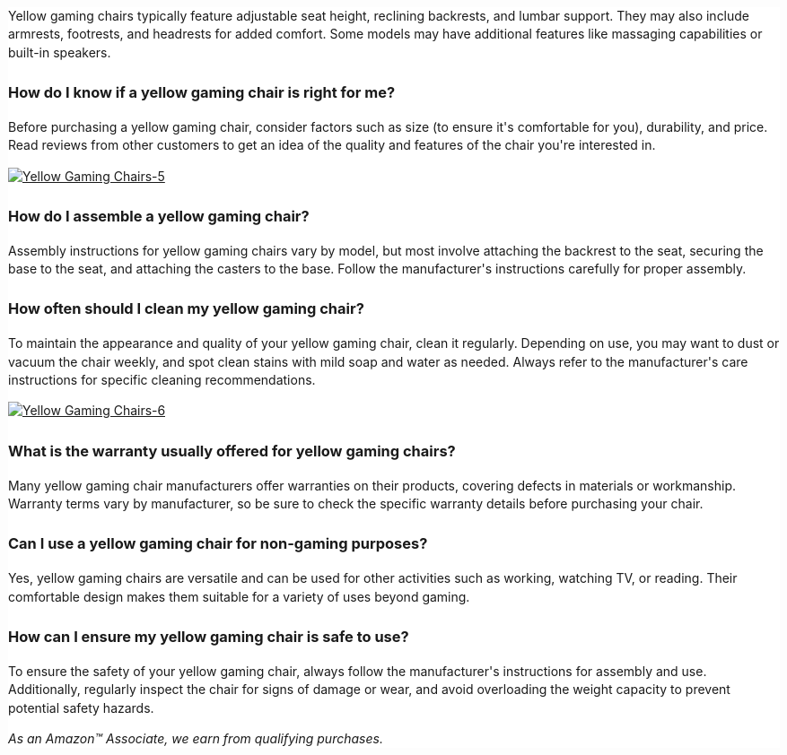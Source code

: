 Yellow gaming chairs typically feature adjustable seat height, reclining backrests, and lumbar support. They may also include armrests, footrests, and headrests for added comfort. Some models may have additional features like massaging capabilities or built-in speakers. 


### How do I know if a yellow gaming chair is right for me?

Before purchasing a yellow gaming chair, consider factors such as size (to ensure it's comfortable for you), durability, and price. Read reviews from other customers to get an idea of the quality and features of the chair you're interested in. 

<div><a href="https://serp.ly/@serpgames/amazon/yellow-gaming-chairs?utm_source=serpgames&utm_medium=website&utm_campaign=serp.games&utm_content=yellow-gaming-chairs&utm_term=yellow-gaming-chairs-5"><img src="https://imagedelivery.net/vy2bglCGN6hEeWOnSe2c7A/Yellow+Gaming+Chairs-5/w=720,h=540,fit=pad,background=black" alt="Yellow Gaming Chairs-5"></a></div>


### How do I assemble a yellow gaming chair?

Assembly instructions for yellow gaming chairs vary by model, but most involve attaching the backrest to the seat, securing the base to the seat, and attaching the casters to the base. Follow the manufacturer's instructions carefully for proper assembly. 


### How often should I clean my yellow gaming chair?

To maintain the appearance and quality of your yellow gaming chair, clean it regularly. Depending on use, you may want to dust or vacuum the chair weekly, and spot clean stains with mild soap and water as needed. Always refer to the manufacturer's care instructions for specific cleaning recommendations. 

<div><a href="https://serp.ly/@serpgames/amazon/yellow-gaming-chairs?utm_source=serpgames&utm_medium=website&utm_campaign=serp.games&utm_content=yellow-gaming-chairs&utm_term=yellow-gaming-chairs-6"><img src="https://imagedelivery.net/vy2bglCGN6hEeWOnSe2c7A/Yellow+Gaming+Chairs-6/w=720,h=540,fit=pad,background=black" alt="Yellow Gaming Chairs-6"></a></div>


### What is the warranty usually offered for yellow gaming chairs?

Many yellow gaming chair manufacturers offer warranties on their products, covering defects in materials or workmanship. Warranty terms vary by manufacturer, so be sure to check the specific warranty details before purchasing your chair. 


### Can I use a yellow gaming chair for non-gaming purposes?

Yes, yellow gaming chairs are versatile and can be used for other activities such as working, watching TV, or reading. Their comfortable design makes them suitable for a variety of uses beyond gaming. 


### How can I ensure my yellow gaming chair is safe to use?

To ensure the safety of your yellow gaming chair, always follow the manufacturer's instructions for assembly and use. Additionally, regularly inspect the chair for signs of damage or wear, and avoid overloading the weight capacity to prevent potential safety hazards. 

*As an Amazon™ Associate, we earn from qualifying purchases.*